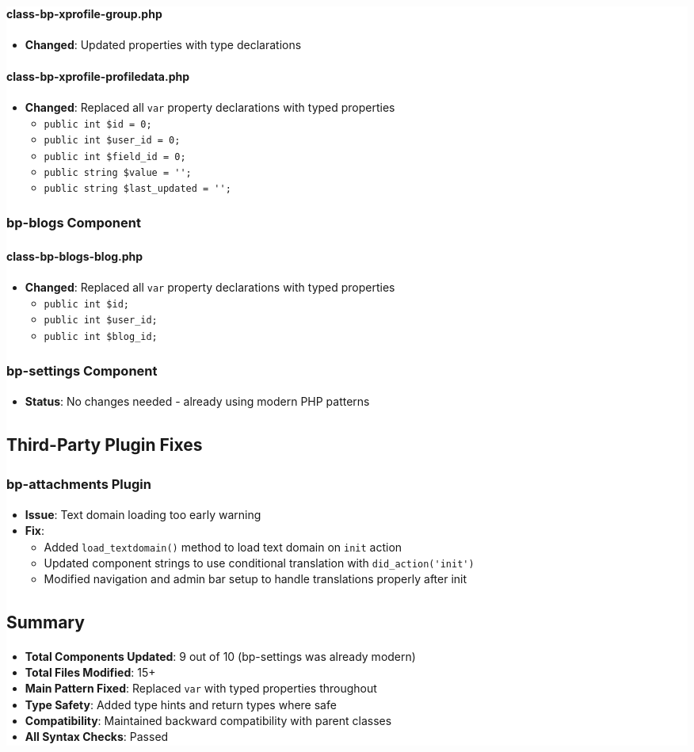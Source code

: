 #### class-bp-xprofile-group.php
- **Changed**: Updated properties with type declarations

#### class-bp-xprofile-profiledata.php
- **Changed**: Replaced all `var` property declarations with typed properties
  - `public int $id = 0;`
  - `public int $user_id = 0;`
  - `public int $field_id = 0;`
  - `public string $value = '';`
  - `public string $last_updated = '';`

### bp-blogs Component

#### class-bp-blogs-blog.php
- **Changed**: Replaced all `var` property declarations with typed properties
  - `public int $id;`
  - `public int $user_id;`
  - `public int $blog_id;`

### bp-settings Component
- **Status**: No changes needed - already using modern PHP patterns

## Third-Party Plugin Fixes

### bp-attachments Plugin
- **Issue**: Text domain loading too early warning
- **Fix**: 
  - Added `load_textdomain()` method to load text domain on `init` action
  - Updated component strings to use conditional translation with `did_action('init')`
  - Modified navigation and admin bar setup to handle translations properly after init

## Summary
- **Total Components Updated**: 9 out of 10 (bp-settings was already modern)
- **Total Files Modified**: 15+
- **Main Pattern Fixed**: Replaced `var` with typed properties throughout
- **Type Safety**: Added type hints and return types where safe
- **Compatibility**: Maintained backward compatibility with parent classes
- **All Syntax Checks**: Passed